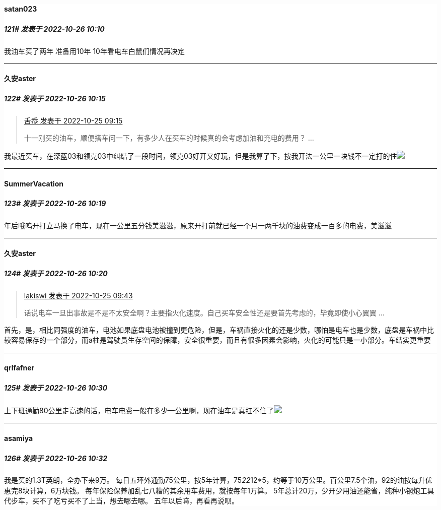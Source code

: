 ####  satan023  
##### 121#       发表于 2022-10-26 10:10

我油车买了两年 准备用10年
10年看电车白鼠们情况再决定



*****

####  久安aster  
##### 122#       发表于 2022-10-26 10:15

<blockquote><a href="httphttps://bbs.saraba1st.com/2b/forum.php?mod=redirect&amp;goto=findpost&amp;pid=58087566&amp;ptid=2101264" target="_blank">舌忝 发表于 2022-10-25 09:15</a>

十一刚买的油车，顺便搭车问一下，有多少人在买车的时候真的会考虑加油和充电的费用？ ...</blockquote>
我最近买车，在深蓝03和领克03中纠结了一段时间，领克03好开又好玩，但是我算了下，按我开法一公里一块钱不一定打的住<img src="https://static.saraba1st.com/image/smiley/face2017/003.png" referrerpolicy="no-referrer">

*****

####  SummerVacation  
##### 123#       发表于 2022-10-26 10:19

年后哦呜开打立马换了电车，现在一公里五分钱美滋滋，原来开打前就已经一个月一两千块的油费变成一百多的电费，美滋滋

*****

####  久安aster  
##### 124#       发表于 2022-10-26 10:20

<blockquote><a href="httphttps://bbs.saraba1st.com/2b/forum.php?mod=redirect&amp;goto=findpost&amp;pid=58087900&amp;ptid=2101264" target="_blank">lakiswi 发表于 2022-10-25 09:43</a>

话说电车一旦出事故是不是不太安全啊？主要指火化速度。自己买车安全性还是要首先考虑的，毕竟即使小心翼翼 ...</blockquote>
首先，是，相比同强度的油车，电池如果底盘电池被撞到更危险，但是，车祸直接火化的还是少数，哪怕是电车也是少数，底盘是车祸中比较容易保存的一个部分，而a柱是驾驶员生存空间的保障，安全很重要，而且有很多因素会影响，火化的可能只是一小部分。车结实更重要



*****

####  qrlfafner  
##### 125#       发表于 2022-10-26 10:30

上下班通勤80公里走高速的话，电车电费一般在多少一公里啊，现在油车是真扛不住了<img src="https://static.saraba1st.com/image/smiley/face2017/137.gif" referrerpolicy="no-referrer">

*****

####  asamiya  
##### 126#       发表于 2022-10-26 10:32

我是买的1.3T英朗，全办下来9万。
每日五环外通勤75公里，按5年计算，75*22*12*5，约等于10万公里。百公里7.5个油，92的油按每升优惠完8块计算，6万块钱。
每年保险保养加乱七八糟的其余用车费用，就按每年1万算。
5年总计20万，少开少用油还能省，纯种小钢炮工具代步车，买不了吃亏买不了上当，想去哪去哪。
五年以后嘛，再看再说呗。

